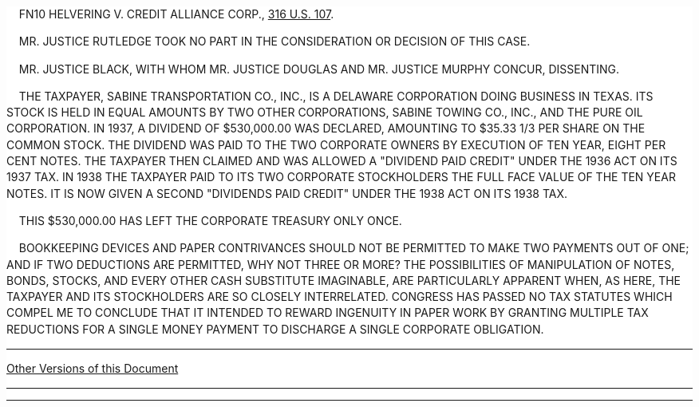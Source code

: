    FN10  HELVERING V. CREDIT ALLIANCE CORP., [316 U.S. 107][/us/courts/scotus/usReporter/316/107].

    MR. JUSTICE RUTLEDGE TOOK NO PART IN THE CONSIDERATION OR DECISION OF THIS CASE.

    MR. JUSTICE BLACK, WITH WHOM MR. JUSTICE DOUGLAS AND MR. JUSTICE MURPHY CONCUR, DISSENTING.

    THE TAXPAYER, SABINE TRANSPORTATION CO., INC., IS A DELAWARE CORPORATION DOING BUSINESS IN TEXAS.  ITS STOCK IS HELD IN EQUAL AMOUNTS BY TWO OTHER CORPORATIONS, SABINE TOWING CO., INC., AND THE PURE OIL CORPORATION.  IN 1937, A DIVIDEND OF $530,000.00 WAS DECLARED, AMOUNTING TO $35.33 1/3 PER SHARE ON THE COMMON STOCK.  THE DIVIDEND WAS PAID TO THE TWO CORPORATE OWNERS BY EXECUTION OF TEN YEAR, EIGHT PER CENT NOTES.  THE TAXPAYER THEN CLAIMED AND WAS ALLOWED A "DIVIDEND PAID CREDIT" UNDER THE 1936 ACT ON ITS 1937 TAX.  IN 1938 THE TAXPAYER PAID TO ITS TWO CORPORATE STOCKHOLDERS THE FULL FACE VALUE OF THE TEN YEAR NOTES.  IT IS NOW GIVEN A SECOND "DIVIDENDS PAID CREDIT" UNDER THE 1938 ACT ON ITS 1938 TAX.

    THIS $530,000.00 HAS LEFT THE CORPORATE TREASURY ONLY ONCE.

    BOOKKEEPING DEVICES AND PAPER CONTRIVANCES SHOULD NOT BE PERMITTED TO MAKE TWO PAYMENTS OUT OF ONE; AND IF TWO DEDUCTIONS ARE PERMITTED, WHY NOT THREE OR MORE?  THE POSSIBILITIES OF MANIPULATION OF NOTES, BONDS, STOCKS, AND EVERY OTHER CASH SUBSTITUTE IMAGINABLE, ARE PARTICULARLY APPARENT WHEN, AS HERE, THE TAXPAYER AND ITS STOCKHOLDERS ARE SO CLOSELY INTERRELATED.  CONGRESS HAS PASSED NO TAX STATUTES WHICH COMPEL ME TO CONCLUDE THAT IT INTENDED TO REWARD INGENUITY IN PAPER WORK BY GRANTING MULTIPLE TAX REDUCTIONS FOR A SINGLE MONEY PAYMENT TO DISCHARGE A SINGLE CORPORATE OBLIGATION.

----------

[Other Versions of this Document](https://publicdocs.github.io/go/links?ns=uslm-x&ref=%2Fus%2Fcourts%2Fscotus%2FusReporter%2F318%2F306)

----------
----------

[/us/courts/scotus/usReporter/318/306]: https://publicdocs.github.io/go/links?ns=uslm-x&ref=%2Fus%2Fcourts%2Fscotus%2FusReporter%2F318%2F306
[/us/courts/scotus/usReporter/317/620]: https://publicdocs.github.io/go/links?ns=uslm-x&ref=%2Fus%2Fcourts%2Fscotus%2FusReporter%2F317%2F620
[/us/stat/52/447]: https://publicdocs.github.io/go/links?ns=uslm&ref=%2Fus%2Fstat%2F52%2F447
[/us/stat/49/1648]: https://publicdocs.github.io/go/links?ns=uslm&ref=%2Fus%2Fstat%2F49%2F1648
[/us/stat/52/468]: https://publicdocs.github.io/go/links?ns=uslm&ref=%2Fus%2Fstat%2F52%2F468
[/us/courts/scotus/usReporter/316/107]: https://publicdocs.github.io/go/links?ns=uslm-x&ref=%2Fus%2Fcourts%2Fscotus%2FusReporter%2F316%2F107


